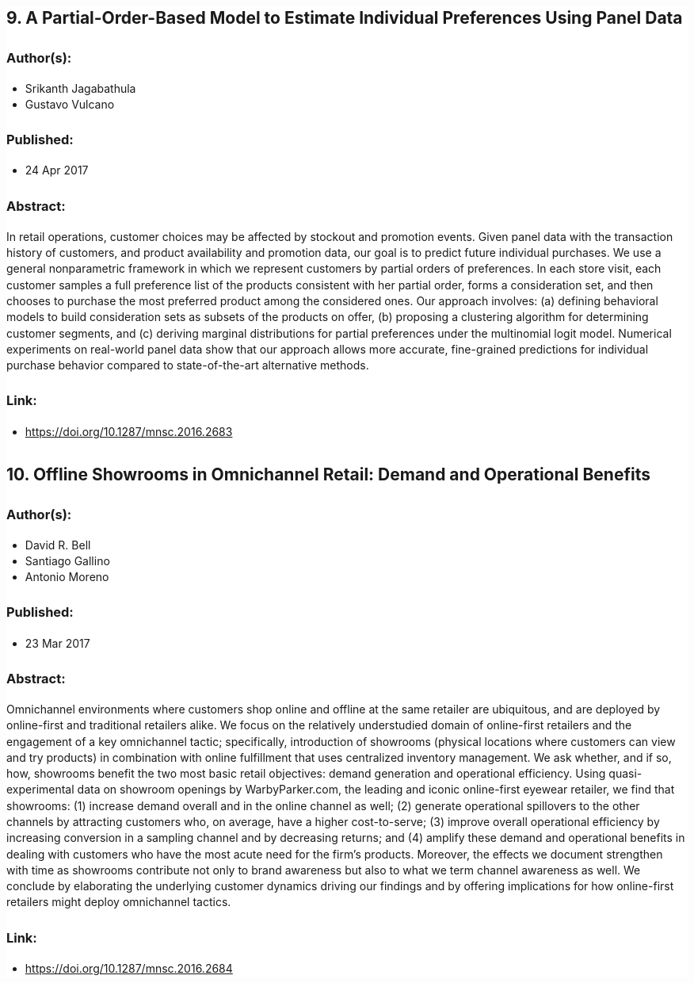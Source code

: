 ## 9. A Partial-Order-Based Model to Estimate Individual Preferences Using Panel Data
### Author(s):
- Srikanth Jagabathula
- Gustavo Vulcano
### Published:
- 24 Apr 2017
### Abstract:
In retail operations, customer choices may be affected by stockout and promotion events. Given panel data with the transaction history of customers, and product availability and promotion data, our goal is to predict future individual purchases. We use a general nonparametric framework in which we represent customers by partial orders of preferences. In each store visit, each customer samples a full preference list of the products consistent with her partial order, forms a consideration set, and then chooses to purchase the most preferred product among the considered ones. Our approach involves: (a) defining behavioral models to build consideration sets as subsets of the products on offer, (b) proposing a clustering algorithm for determining customer segments, and (c) deriving marginal distributions for partial preferences under the multinomial logit model. Numerical experiments on real-world panel data show that our approach allows more accurate, fine-grained predictions for individual purchase behavior compared to state-of-the-art alternative methods.
### Link:
- https://doi.org/10.1287/mnsc.2016.2683

## 10. Offline Showrooms in Omnichannel Retail: Demand and Operational Benefits
### Author(s):
- David R. Bell
- Santiago Gallino
- Antonio Moreno
### Published:
- 23 Mar 2017
### Abstract:
Omnichannel environments where customers shop online and offline at the same retailer are ubiquitous, and are deployed by online-first and traditional retailers alike. We focus on the relatively understudied domain of online-first retailers and the engagement of a key omnichannel tactic; specifically, introduction of showrooms (physical locations where customers can view and try products) in combination with online fulfillment that uses centralized inventory management. We ask whether, and if so, how, showrooms benefit the two most basic retail objectives: demand generation and operational efficiency. Using quasi-experimental data on showroom openings by WarbyParker.com, the leading and iconic online-first eyewear retailer, we find that showrooms: (1) increase demand overall and in the online channel as well; (2) generate operational spillovers to the other channels by attracting customers who, on average, have a higher cost-to-serve; (3) improve overall operational efficiency by increasing conversion in a sampling channel and by decreasing returns; and (4) amplify these demand and operational benefits in dealing with customers who have the most acute need for the firm’s products. Moreover, the effects we document strengthen with time as showrooms contribute not only to brand awareness but also to what we term channel awareness as well. We conclude by elaborating the underlying customer dynamics driving our findings and by offering implications for how online-first retailers might deploy omnichannel tactics.
### Link:
- https://doi.org/10.1287/mnsc.2016.2684
